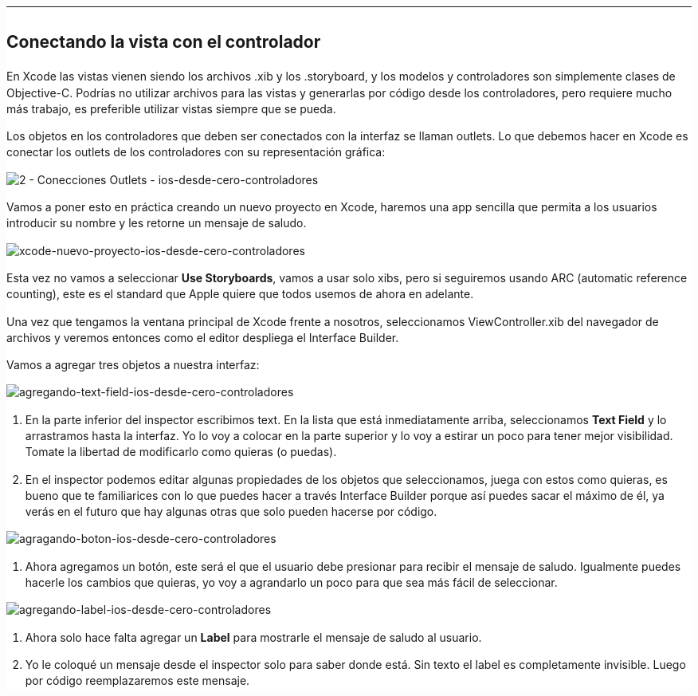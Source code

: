 <hr />

<h2>Conectando la vista con el controlador</h2>

<p>En Xcode las vistas vienen siendo los archivos .xib y los .storyboard, y los modelos y controladores son simplemente clases de Objective-C. Podrías no utilizar archivos para las vistas y generarlas por código desde los controladores, pero requiere mucho más trabajo, es preferible utilizar vistas siempre que se pueda.</p>

<p>Los objetos en los controladores que deben ser conectados con la interfaz se llaman outlets. Lo que debemos hacer en Xcode es conectar los outlets de los controladores con su representación gráfica:</p>

<p><img src="http://i.imgur.com/W2FYaCE.png" alt="2 - Conecciones Outlets - ios-desde-cero-controladores" class="aligncenter size-full wp-image-1103" /></p>

<p>Vamos a poner esto en práctica creando un nuevo proyecto en Xcode, haremos una app sencilla que permita a los usuarios introducir su nombre y les retorne un mensaje de saludo.</p>

<p><img src="http://i.imgur.com/2NhlGRs.png" alt="xcode-nuevo-proyecto-ios-desde-cero-controladores" class="aligncenter size-full wp-image-1101" /></p>

<p>Esta vez no vamos a seleccionar <strong>Use Storyboards</strong>, vamos a usar solo xibs, pero si seguiremos usando ARC (automatic reference counting), este es el standard que Apple quiere que todos usemos de ahora en adelante.</p>

<p>Una vez que tengamos la ventana principal de Xcode frente a nosotros, seleccionamos ViewController.xib del navegador de archivos y veremos entonces como el editor despliega el Interface Builder.</p>

<p>Vamos a agregar tres objetos a nuestra interfaz:</p>

<p><img src="http://i.imgur.com/US7ObBL.png" alt="agregando-text-field-ios-desde-cero-controladores" class="aligncenter size-full wp-image-1100" /></p>

<ol>
<li><p>En la parte inferior del inspector escribimos text. En la lista que está inmediatamente arriba, seleccionamos <strong>Text Field</strong> y lo arrastramos hasta la interfaz. Yo lo voy a colocar en la parte superior y lo voy a estirar un poco para tener mejor visibilidad. Tomate la libertad de modificarlo como quieras (o puedas).</p></li>
<li><p>En el inspector podemos editar algunas propiedades de los objetos que seleccionamos, juega con estos como quieras, es bueno que te familiarices con lo que puedes hacer a través Interface Builder porque así puedes sacar el máximo de él, ya verás en el futuro que hay algunas otras que solo pueden hacerse por código.</p></li>
</ol>

<p><img src="http://i.imgur.com/8bRsrOc.png" alt="agragando-boton-ios-desde-cero-controladores" class="aligncenter size-full wp-image-1098" /></p>

<ol>
<li>Ahora agregamos un botón, este será el que el usuario debe presionar para recibir el mensaje de saludo. Igualmente puedes hacerle los cambios que quieras, yo voy a agrandarlo un poco para que sea más fácil de seleccionar.</li>
</ol>

<p><img src="http://i.imgur.com/W4Wxi7sh.png" alt="agregando-label-ios-desde-cero-controladores" class="aligncenter size-full wp-image-1099" /></p>

<ol>
<li><p>Ahora solo hace falta agregar un <strong>Label</strong> para mostrarle el mensaje de saludo al usuario.</p></li>
<li><p>Yo le coloqué un mensaje desde el inspector solo para saber donde está. Sin texto el label es completamente invisible. Luego por código reemplazaremos este mensaje.</p></li>
</ol>

